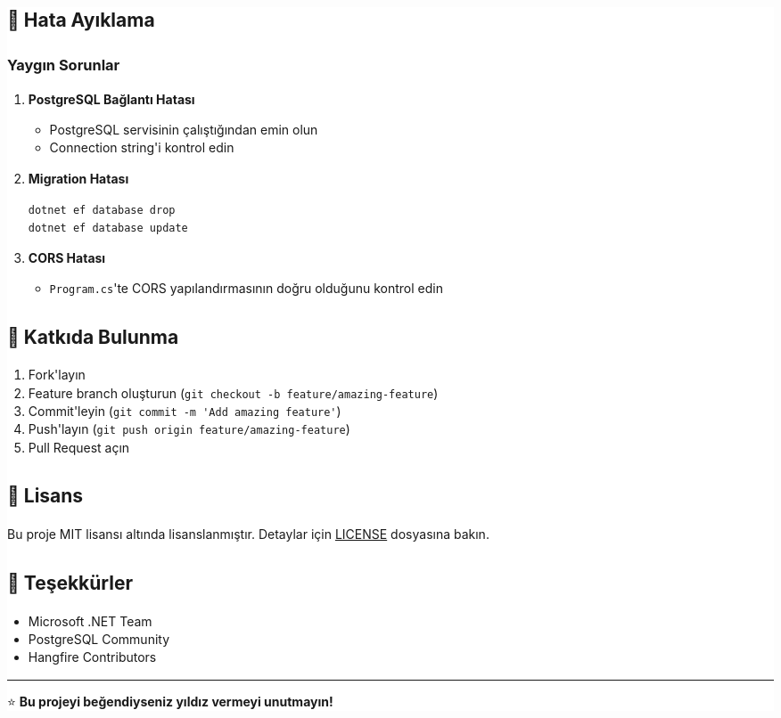 ## 🐛 Hata Ayıklama

### Yaygın Sorunlar

1. **PostgreSQL Bağlantı Hatası**
   - PostgreSQL servisinin çalıştığından emin olun
   - Connection string'i kontrol edin

2. **Migration Hatası**
   ```bash
   dotnet ef database drop
   dotnet ef database update
   ```

3. **CORS Hatası**
   - `Program.cs`'te CORS yapılandırmasının doğru olduğunu kontrol edin

## 🤝 Katkıda Bulunma

1. Fork'layın
2. Feature branch oluşturun (`git checkout -b feature/amazing-feature`)
3. Commit'leyin (`git commit -m 'Add amazing feature'`)
4. Push'layın (`git push origin feature/amazing-feature`)
5. Pull Request açın

## 📄 Lisans

Bu proje MIT lisansı altında lisanslanmıştır. Detaylar için [LICENSE](LICENSE) dosyasına bakın.


## 🙏 Teşekkürler

- Microsoft .NET Team
- PostgreSQL Community
- Hangfire Contributors

---

⭐ **Bu projeyi beğendiyseniz yıldız vermeyi unutmayın!**